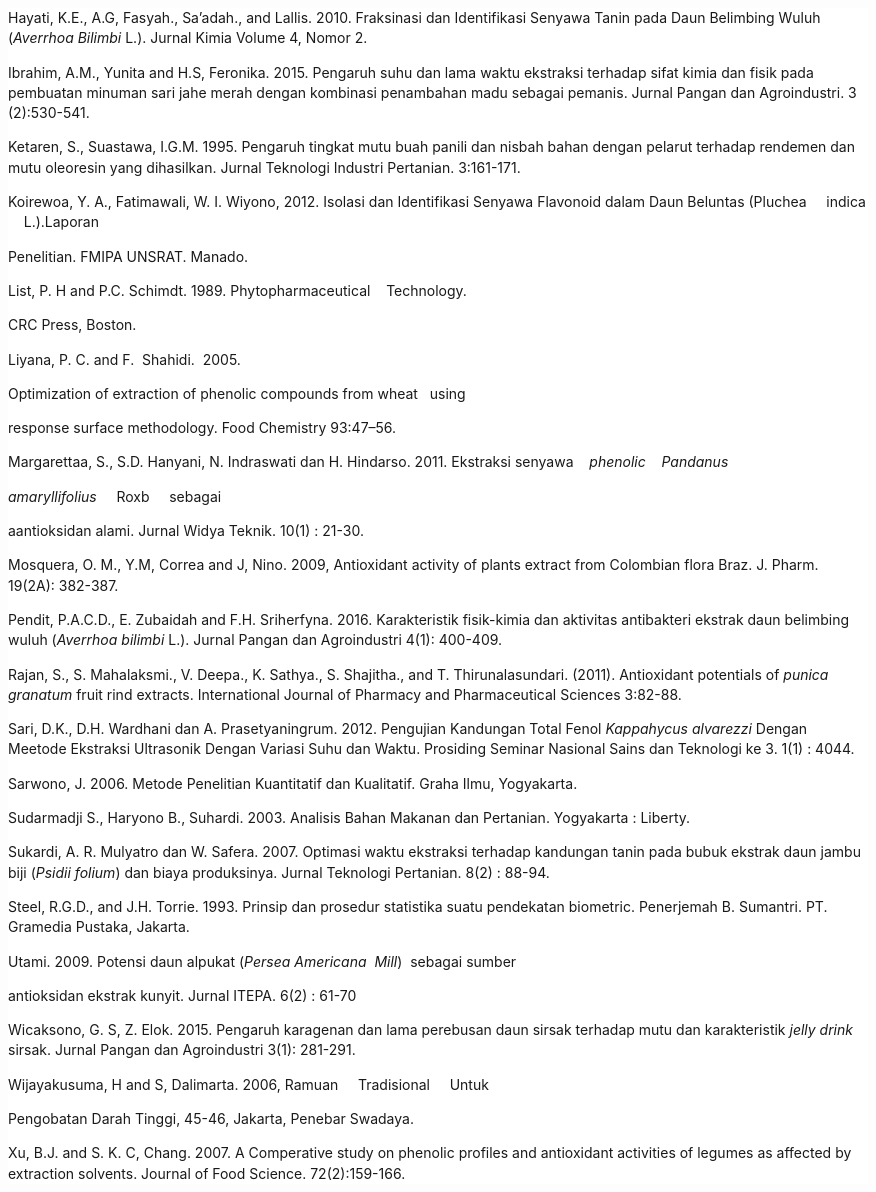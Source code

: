 <p><span class="font4">Hayati, K.E., A.G, Fasyah., Sa’adah., and Lallis. 2010. Fraksinasi dan Identifikasi Senyawa Tanin pada Daun Belimbing Wuluh (</span><span class="font4" style="font-style:italic;">Averrhoa Bilimbi </span><span class="font4">L.). Jurnal Kimia Volume 4, Nomor 2.</span></p>
<p><span class="font4">Ibrahim, A.M., Yunita and H.S, Feronika. 2015. Pengaruh suhu dan lama waktu ekstraksi terhadap sifat kimia dan fisik pada pembuatan minuman sari jahe merah dengan kombinasi penambahan madu sebagai pemanis. Jurnal Pangan dan Agroindustri. 3 (2):530-541.</span></p>
<p><span class="font4">Ketaren, S., Suastawa, I.G.M. 1995. Pengaruh tingkat mutu buah panili dan nisbah bahan dengan pelarut terhadap rendemen dan mutu oleoresin yang dihasilkan. Jurnal Teknologi Industri Pertanian. 3:161-171.</span></p>
<p><span class="font4">Koirewoa, Y. A., Fatimawali, W. I. Wiyono, 2012. Isolasi dan Identifikasi Senyawa Flavonoid dalam Daun Beluntas (Pluchea &nbsp;&nbsp;&nbsp;&nbsp;indica &nbsp;&nbsp;&nbsp;&nbsp;L.).Laporan</span></p>
<p><span class="font4">Penelitian. FMIPA UNSRAT. Manado.</span></p>
<p><span class="font4">List, P. H and P.C. Schimdt. 1989. Phytopharmaceutical &nbsp;&nbsp;&nbsp;Technology.</span></p>
<p><span class="font4">CRC Press, Boston.</span></p>
<p><span class="font4">Liyana, P. C. and F. &nbsp;Shahidi. &nbsp;2005.</span></p>
<p><span class="font4">Optimization of extraction of phenolic compounds from wheat &nbsp;&nbsp;using</span></p>
<p><span class="font4">response surface methodology. Food Chemistry 93:47–56.</span></p>
<p><span class="font4">Margarettaa, S., S.D. Hanyani, N. Indraswati dan H. Hindarso. 2011. Ekstraksi senyawa &nbsp;&nbsp;&nbsp;</span><span class="font4" style="font-style:italic;">phenolic &nbsp;&nbsp;&nbsp;Pandanus</span></p>
<p><span class="font4" style="font-style:italic;">amaryllifolius</span><span class="font4"> &nbsp;&nbsp;&nbsp;&nbsp;Roxb &nbsp;&nbsp;&nbsp;&nbsp;sebagai</span></p>
<p><span class="font4">aantioksidan alami. Jurnal Widya Teknik. 10(1) : 21-30.</span></p>
<p><span class="font4">Mosquera, O. M., Y.M, Correa and J, Nino. 2009, Antioxidant activity of plants extract from Colombian flora Braz. J. Pharm. 19(2A): 382-387.</span></p>
<p><span class="font4">Pendit, P.A.C.D., E. Zubaidah and F.H. Sriherfyna. 2016. Karakteristik fisik-kimia dan aktivitas antibakteri ekstrak daun belimbing wuluh (</span><span class="font4" style="font-style:italic;">Averrhoa bilimbi</span><span class="font4"> L.). Jurnal Pangan dan Agroindustri 4(1): 400-409.</span></p>
<p><span class="font4">Rajan, S., S. Mahalaksmi., V. Deepa., K. Sathya., S. Shajitha., and T. Thirunalasundari. (2011). Antioxidant potentials of </span><span class="font4" style="font-style:italic;">punica granatum</span><span class="font4"> fruit rind extracts. International Journal of Pharmacy and Pharmaceutical Sciences 3:82-88.</span></p>
<p><span class="font4">Sari, D.K., D.H. Wardhani dan A. Prasetyaningrum. 2012. Pengujian Kandungan Total Fenol </span><span class="font4" style="font-style:italic;">Kappahycus alvarezzi</span><span class="font4"> Dengan Meetode Ekstraksi Ultrasonik Dengan Variasi Suhu dan Waktu. Prosiding Seminar Nasional Sains dan Teknologi ke 3. 1(1) : 4044.</span></p>
<p><span class="font4">Sarwono, J. 2006. Metode Penelitian Kuantitatif dan Kualitatif. Graha Ilmu, Yogyakarta.</span></p>
<p><span class="font4">Sudarmadji S., Haryono B., Suhardi. 2003. Analisis Bahan Makanan dan Pertanian. Yogyakarta : Liberty.</span></p>
<p><span class="font4">Sukardi, A. R. Mulyatro dan W. Safera. 2007. Optimasi waktu ekstraksi terhadap kandungan tanin pada bubuk ekstrak daun jambu biji (</span><span class="font4" style="font-style:italic;">Psidii folium</span><span class="font4">) dan biaya produksinya. Jurnal Teknologi Pertanian. 8(2) : 88-94.</span></p>
<p><span class="font4">Steel, R.G.D., and J.H. Torrie. 1993. Prinsip dan prosedur statistika suatu pendekatan biometric. Penerjemah B. Sumantri. PT. Gramedia Pustaka, Jakarta.</span></p>
<p><span class="font4">Utami. 2009. Potensi daun alpukat (</span><span class="font4" style="font-style:italic;">Persea Americana &nbsp;Mill</span><span class="font4">) &nbsp;sebagai sumber</span></p>
<p><span class="font4">antioksidan ekstrak kunyit. Jurnal ITEPA. 6(2) : 61-70</span></p>
<p><span class="font4">Wicaksono, G. S, Z. Elok. 2015. Pengaruh karagenan dan lama perebusan daun sirsak terhadap mutu dan karakteristik </span><span class="font4" style="font-style:italic;">jelly drink</span><span class="font4"> sirsak. Jurnal Pangan dan Agroindustri 3(1): 281-291.</span></p>
<p><span class="font4">Wijayakusuma, H and S, Dalimarta. 2006, Ramuan &nbsp;&nbsp;&nbsp;&nbsp;Tradisional &nbsp;&nbsp;&nbsp;&nbsp;Untuk</span></p>
<p><span class="font4">Pengobatan Darah Tinggi, 45-46, Jakarta, Penebar Swadaya.</span></p>
<p><span class="font4">Xu, B.J. and S. K. C, Chang. 2007. A Comperative study on phenolic profiles and antioxidant activities of legumes as affected by extraction solvents. Journal of Food Science. 72(2):159-166.</span></p>